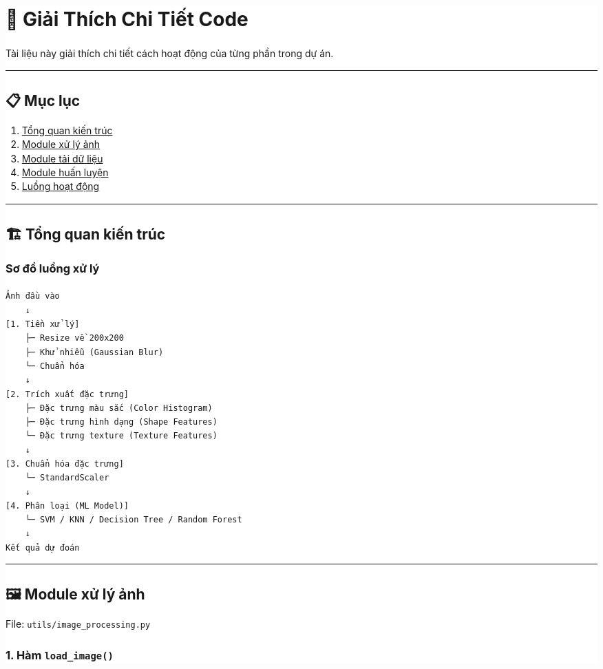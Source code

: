 # 🔬 Giải Thích Chi Tiết Code

Tài liệu này giải thích chi tiết cách hoạt động của từng phần trong dự án.

---

## 📋 Mục lục

1. [Tổng quan kiến trúc](#tổng-quan-kiến-trúc)
2. [Module xử lý ảnh](#module-xử-lý-ảnh)
3. [Module tải dữ liệu](#module-tải-dữ-liệu)
4. [Module huấn luyện](#module-huấn-luyện)
5. [Luồng hoạt động](#luồng-hoạt-động)

---

## 🏗️ Tổng quan kiến trúc

### Sơ đồ luồng xử lý

```
Ảnh đầu vào
    ↓
[1. Tiền xử lý]
    ├─ Resize về 200x200
    ├─ Khử nhiễu (Gaussian Blur)
    └─ Chuẩn hóa
    ↓
[2. Trích xuất đặc trưng]
    ├─ Đặc trưng màu sắc (Color Histogram)
    ├─ Đặc trưng hình dạng (Shape Features)
    └─ Đặc trưng texture (Texture Features)
    ↓
[3. Chuẩn hóa đặc trưng]
    └─ StandardScaler
    ↓
[4. Phân loại (ML Model)]
    └─ SVM / KNN / Decision Tree / Random Forest
    ↓
Kết quả dự đoán
```

---

## 🖼️ Module xử lý ảnh

File: `utils/image_processing.py`

### 1. Hàm `load_image()`
